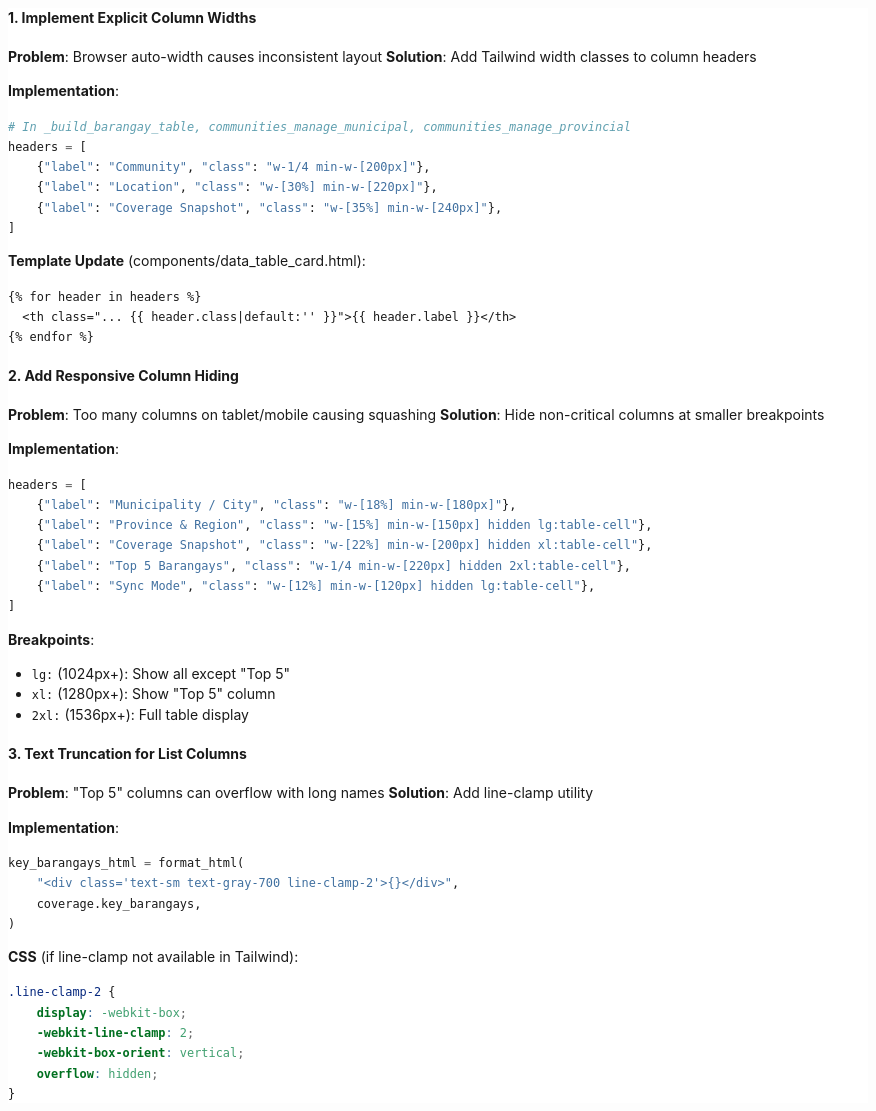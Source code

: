 #### 1. Implement Explicit Column Widths
**Problem**: Browser auto-width causes inconsistent layout
**Solution**: Add Tailwind width classes to column headers

**Implementation**:
```python
# In _build_barangay_table, communities_manage_municipal, communities_manage_provincial
headers = [
    {"label": "Community", "class": "w-1/4 min-w-[200px]"},
    {"label": "Location", "class": "w-[30%] min-w-[220px]"},
    {"label": "Coverage Snapshot", "class": "w-[35%] min-w-[240px]"},
]
```

**Template Update** (components/data_table_card.html):
```django
{% for header in headers %}
  <th class="... {{ header.class|default:'' }}">{{ header.label }}</th>
{% endfor %}
```

#### 2. Add Responsive Column Hiding
**Problem**: Too many columns on tablet/mobile causing squashing
**Solution**: Hide non-critical columns at smaller breakpoints

**Implementation**:
```python
headers = [
    {"label": "Municipality / City", "class": "w-[18%] min-w-[180px]"},
    {"label": "Province & Region", "class": "w-[15%] min-w-[150px] hidden lg:table-cell"},
    {"label": "Coverage Snapshot", "class": "w-[22%] min-w-[200px] hidden xl:table-cell"},
    {"label": "Top 5 Barangays", "class": "w-1/4 min-w-[220px] hidden 2xl:table-cell"},
    {"label": "Sync Mode", "class": "w-[12%] min-w-[120px] hidden lg:table-cell"},
]
```

**Breakpoints**:
- `lg:` (1024px+): Show all except "Top 5"
- `xl:` (1280px+): Show "Top 5" column
- `2xl:` (1536px+): Full table display

#### 3. Text Truncation for List Columns
**Problem**: "Top 5" columns can overflow with long names
**Solution**: Add line-clamp utility

**Implementation**:
```python
key_barangays_html = format_html(
    "<div class='text-sm text-gray-700 line-clamp-2'>{}</div>",
    coverage.key_barangays,
)
```

**CSS** (if line-clamp not available in Tailwind):
```css
.line-clamp-2 {
    display: -webkit-box;
    -webkit-line-clamp: 2;
    -webkit-box-orient: vertical;
    overflow: hidden;
}
```
